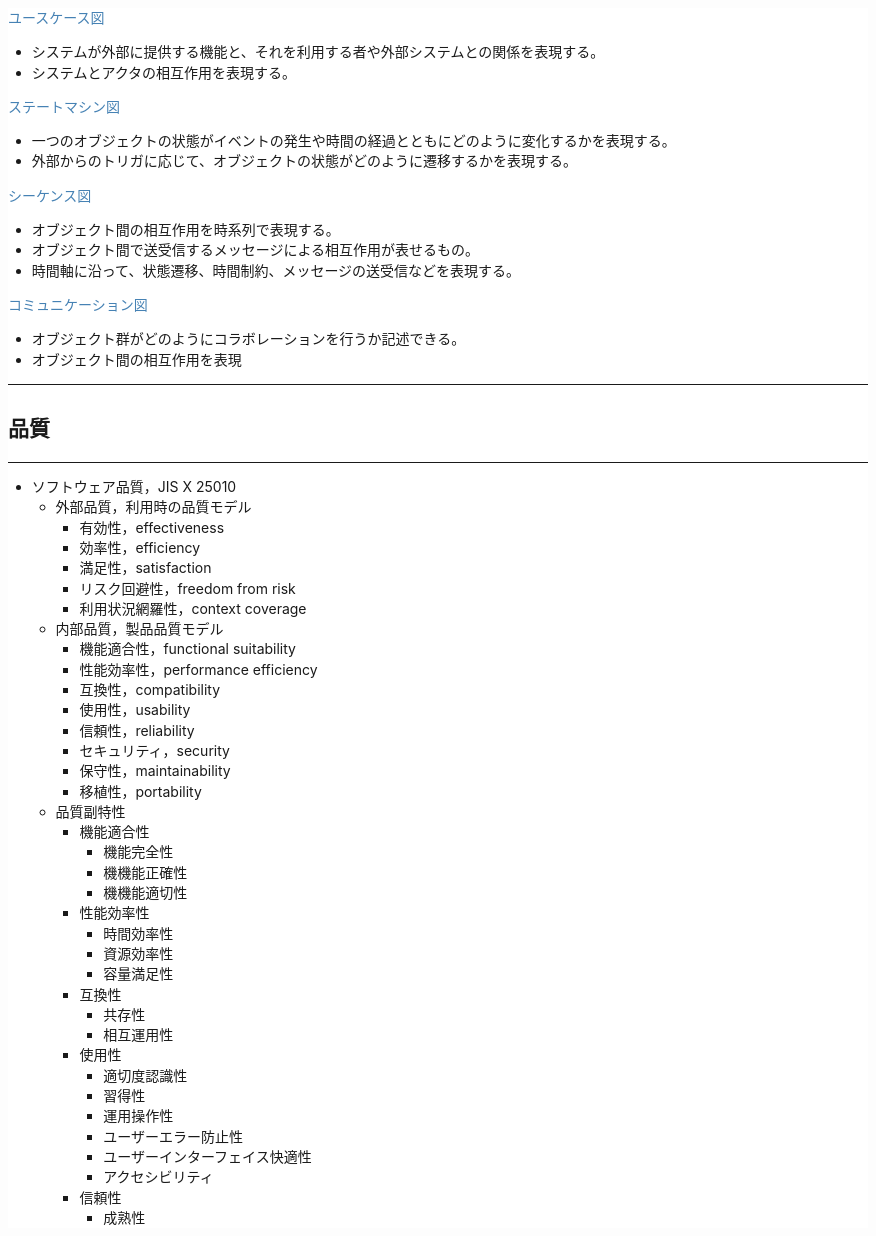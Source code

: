 <font color="SteelBlue">ユースケース図</font>

- システムが外部に提供する機能と、それを利用する者や外部システムとの関係を表現する。
- システムとアクタの相互作用を表現する。

<font color="SteelBlue">ステートマシン図</font>

- 一つのオブジェクトの状態がイベントの発生や時間の経過とともにどのように変化するかを表現する。
- 外部からのトリガに応じて、オブジェクトの状態がどのように遷移するかを表現する。

<font color="SteelBlue">シーケンス図</font>

- オブジェクト間の相互作用を時系列で表現する。
- オブジェクト間で送受信するメッセージによる相互作用が表せるもの。
- 時間軸に沿って、状態遷移、時間制約、メッセージの送受信などを表現する。

<font color="SteelBlue">コミュニケーション図</font>

- オブジェクト群がどのようにコラボレーションを行うか記述できる。
- オブジェクト間の相互作用を表現

---
## 品質
---
<iframe src="https://docs.google.com/presentation/d/e/2PACX-1vRIMdWvboquoE4RqlMEJbDleCFoVLFwIMWz-RxotEiiMIG0apOL7tqwq2ng_Ir_7I03iOl9NHuXRCzR/embed?start=false&loop=false&delayms=3000" frameborder="0" width="960" height="480" allowfullscreen="true" mozallowfullscreen="true" webkitallowfullscreen="true"></iframe>

- ソフトウェア品質，JIS X 25010
    - 外部品質，利用時の品質モデル
        - 有効性，effectiveness
        - 効率性，efficiency
        - 満足性，satisfaction
        - リスク回避性，freedom from risk
        - 利用状況網羅性，context coverage
    - 内部品質，製品品質モデル
        - 機能適合性，functional suitability
        - 性能効率性，performance efficiency
        - 互換性，compatibility
        - 使用性，usability
        - 信頼性，reliability
        - セキュリティ，security
        - 保守性，maintainability
        - 移植性，portability
    - 品質副特性
        - 機能適合性
            - 機能完全性
            - 機機能正確性
            - 機機能適切性
        - 性能効率性
            - 時間効率性
            - 資源効率性
            - 容量満足性
        - 互換性
            - 共存性
            - 相互運用性
        - 使用性
            - 適切度認識性
            - 習得性
            - 運用操作性
            - ユーザーエラー防止性
            - ユーザーインターフェイス快適性
            - アクセシビリティ
        - 信頼性
            - 成熟性